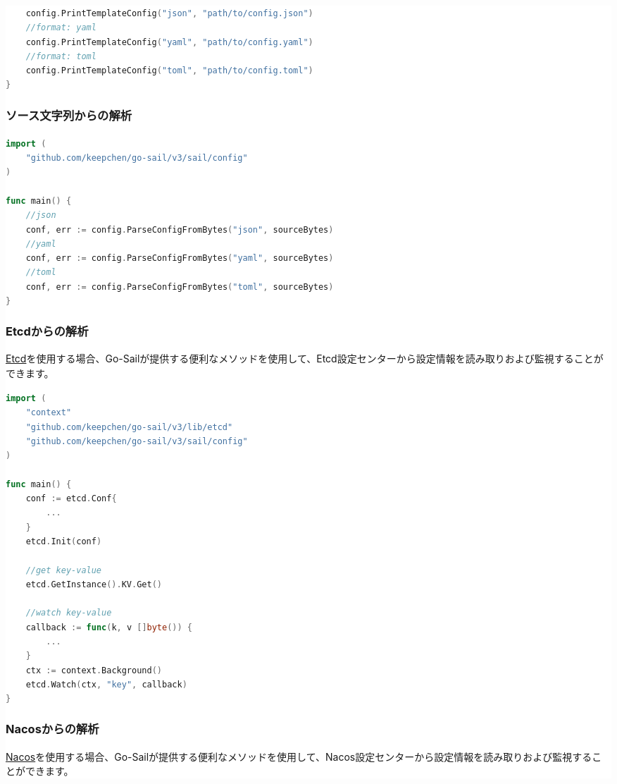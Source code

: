 ```go title="main.go" showLineNumbers  
    config.PrintTemplateConfig("json", "path/to/config.json")
    //format: yaml
    config.PrintTemplateConfig("yaml", "path/to/config.yaml")
    //format: toml
    config.PrintTemplateConfig("toml", "path/to/config.toml")
}
```  
### ソース文字列からの解析  
```go title="main.go" showLineNumbers  
import (
    "github.com/keepchen/go-sail/v3/sail/config"
)

func main() {
    //json
    conf, err := config.ParseConfigFromBytes("json", sourceBytes)
    //yaml
    conf, err := config.ParseConfigFromBytes("yaml", sourceBytes)
    //toml
    conf, err := config.ParseConfigFromBytes("toml", sourceBytes)
}
```  
### Etcdからの解析  
[Etcd](https://etcd.io/)を使用する場合、Go-Sailが提供する便利なメソッドを使用して、Etcd設定センターから設定情報を読み取りおよび監視することができます。  

```go title="main.go" showLineNumbers  
import (
    "context"
    "github.com/keepchen/go-sail/v3/lib/etcd"
    "github.com/keepchen/go-sail/v3/sail/config"
)

func main() {
    conf := etcd.Conf{
        ...
    }
    etcd.Init(conf)

    //get key-value
    etcd.GetInstance().KV.Get()

    //watch key-value
    callback := func(k, v []byte()) {
        ...
    }
    ctx := context.Background()
    etcd.Watch(ctx, "key", callback)
}
```  
### Nacosからの解析  
[Nacos](https://nacos.io)を使用する場合、Go-Sailが提供する便利なメソッドを使用して、Nacos設定センターから設定情報を読み取りおよび監視することができます。  
